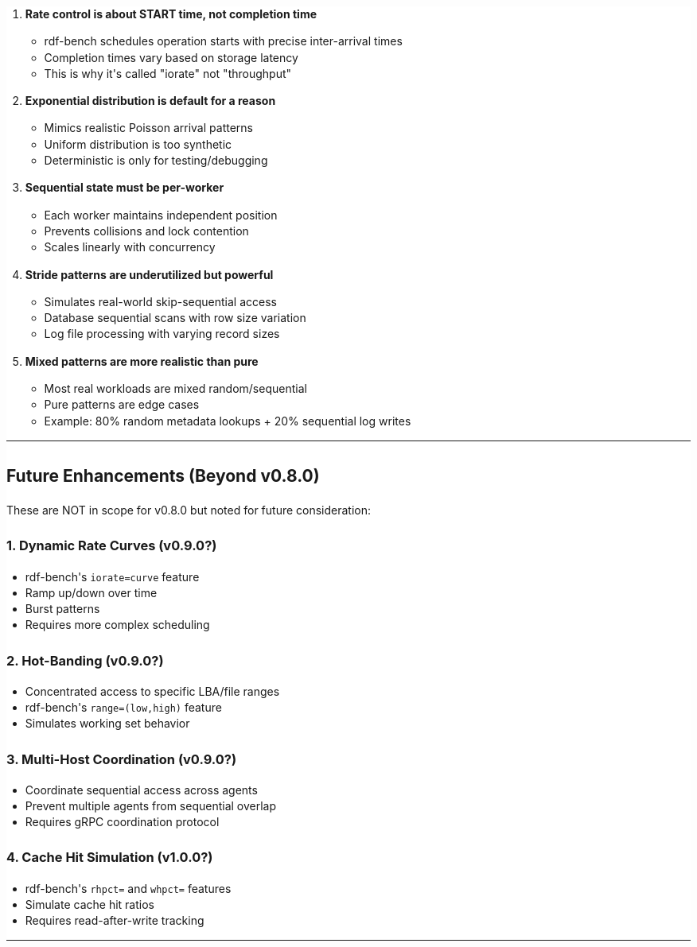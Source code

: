 1. **Rate control is about START time, not completion time**
   - rdf-bench schedules operation starts with precise inter-arrival times
   - Completion times vary based on storage latency
   - This is why it's called "iorate" not "throughput"

2. **Exponential distribution is default for a reason**
   - Mimics realistic Poisson arrival patterns
   - Uniform distribution is too synthetic
   - Deterministic is only for testing/debugging

3. **Sequential state must be per-worker**
   - Each worker maintains independent position
   - Prevents collisions and lock contention
   - Scales linearly with concurrency

4. **Stride patterns are underutilized but powerful**
   - Simulates real-world skip-sequential access
   - Database sequential scans with row size variation
   - Log file processing with varying record sizes

5. **Mixed patterns are more realistic than pure**
   - Most real workloads are mixed random/sequential
   - Pure patterns are edge cases
   - Example: 80% random metadata lookups + 20% sequential log writes

---

## Future Enhancements (Beyond v0.8.0)

These are NOT in scope for v0.8.0 but noted for future consideration:

### 1. Dynamic Rate Curves (v0.9.0?)
- rdf-bench's `iorate=curve` feature
- Ramp up/down over time
- Burst patterns
- Requires more complex scheduling

### 2. Hot-Banding (v0.9.0?)
- Concentrated access to specific LBA/file ranges
- rdf-bench's `range=(low,high)` feature
- Simulates working set behavior

### 3. Multi-Host Coordination (v0.9.0?)
- Coordinate sequential access across agents
- Prevent multiple agents from sequential overlap
- Requires gRPC coordination protocol

### 4. Cache Hit Simulation (v1.0.0?)
- rdf-bench's `rhpct=` and `whpct=` features
- Simulate cache hit ratios
- Requires read-after-write tracking

---